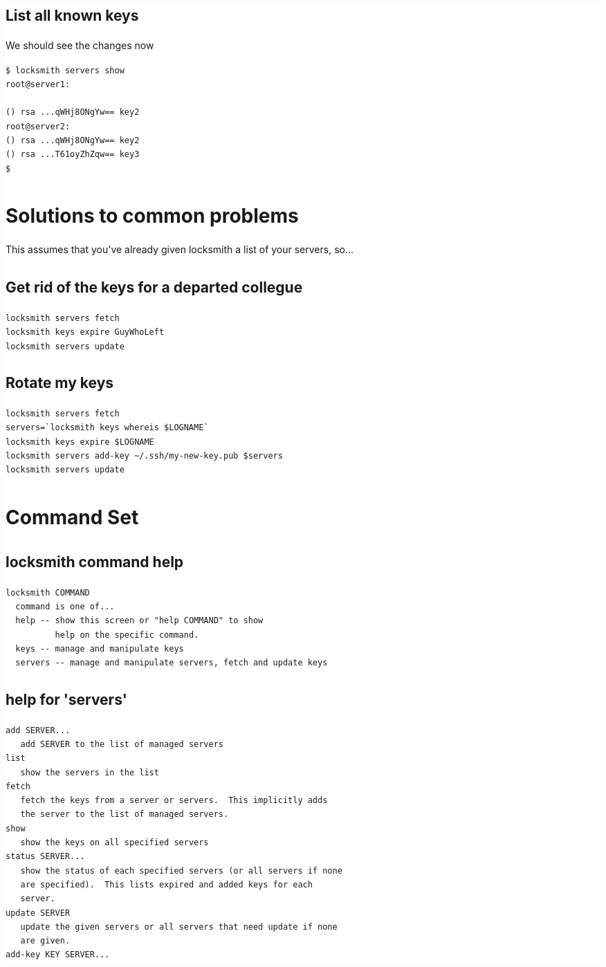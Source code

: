 ## List all known keys

We should see the changes now

    $ locksmith servers show
    root@server1:
    
    () rsa ...qWHj8ONgYw== key2
    root@server2:
    () rsa ...qWHj8ONgYw== key2
    () rsa ...T61oyZhZqw== key3
    $

Solutions to common problems
============================

This assumes that you've already given locksmith a list of your servers, so...

Get rid of the keys for a departed collegue
-------------------------------------------

    locksmith servers fetch
    locksmith keys expire GuyWhoLeft
    locksmith servers update

Rotate my keys
--------------

    locksmith servers fetch
    servers=`locksmith keys whereis $LOGNAME`
    locksmith keys expire $LOGNAME
    locksmith servers add-key ~/.ssh/my-new-key.pub $servers
    locksmith servers update


Command Set
===========

locksmith command help
----------------------

    locksmith COMMAND
      command is one of...
      help -- show this screen or "help COMMAND" to show
              help on the specific command.
      keys -- manage and manipulate keys
      servers -- manage and manipulate servers, fetch and update keys

help for 'servers'
------------------

    add SERVER...
       add SERVER to the list of managed servers
    list 
       show the servers in the list
    fetch
       fetch the keys from a server or servers.  This implicitly adds
       the server to the list of managed servers.
    show
       show the keys on all specified servers
    status SERVER...
       show the status of each specified servers (or all servers if none
       are specified).  This lists expired and added keys for each
       server.
    update SERVER
       update the given servers or all servers that need update if none
       are given.
    add-key KEY SERVER...